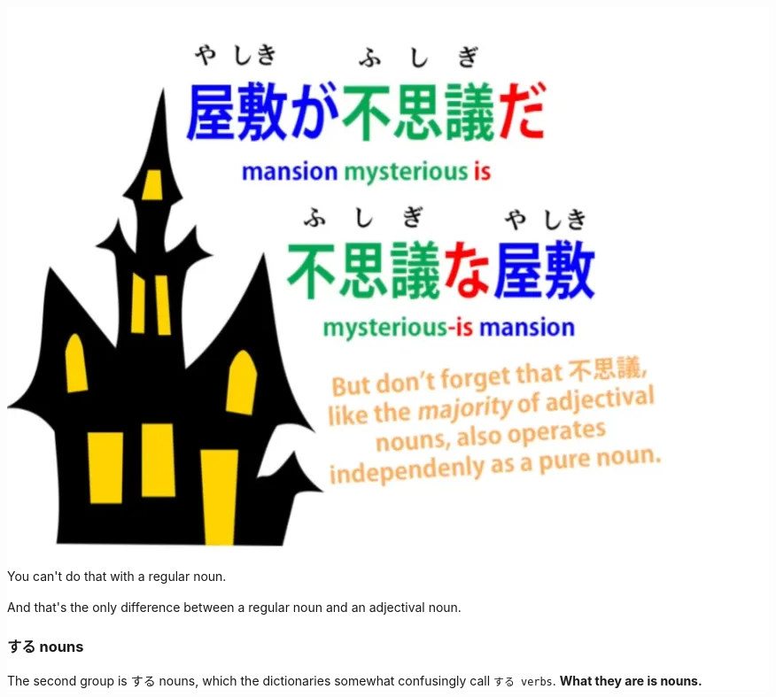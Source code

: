 ![](media/image432.webp)

You can't do that with a regular noun.

And that's the only difference between a regular noun and an adjectival noun.

### する nouns

The second group is する nouns, which the dictionaries somewhat confusingly call <code>する verbs</code>. **What they are is nouns.**
